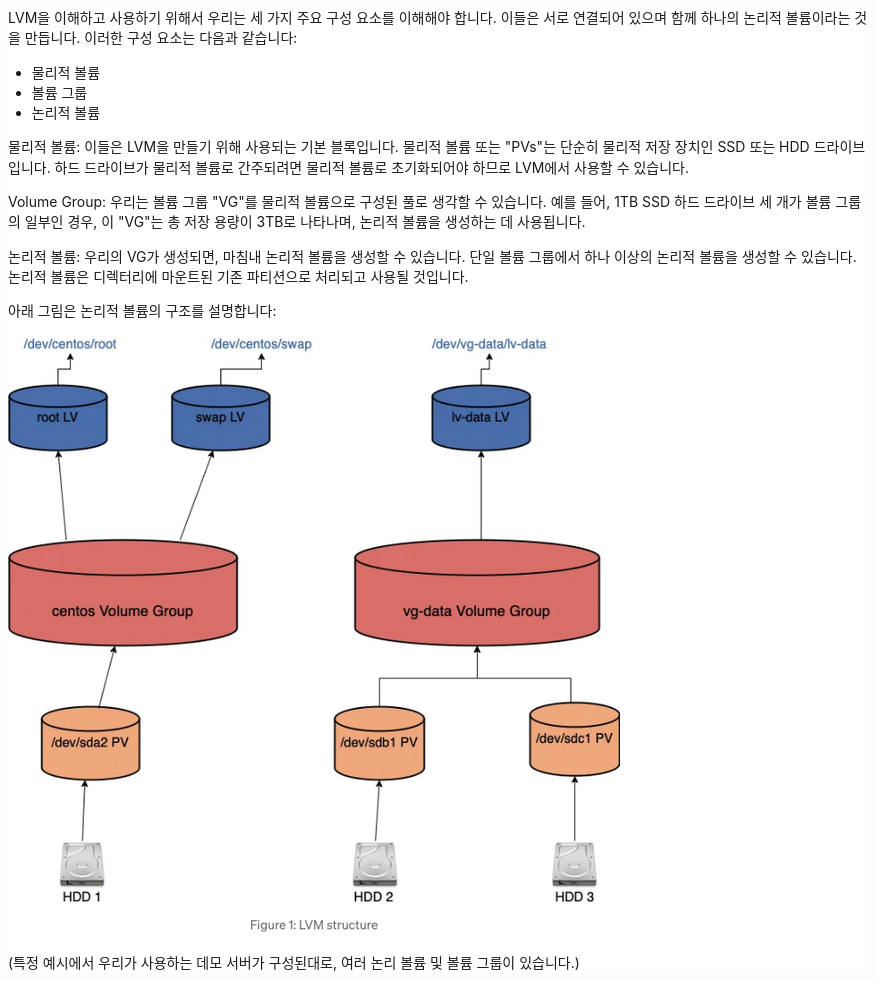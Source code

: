 LVM을 이해하고 사용하기 위해서 우리는 세 가지 주요 구성 요소를 이해해야 합니다. 이들은 서로 연결되어 있으며 함께 하나의 논리적 볼륨이라는 것을 만듭니다. 이러한 구성 요소는 다음과 같습니다:

- 물리적 볼륨
- 볼륨 그룹
- 논리적 볼륨

물리적 볼륨: 이들은 LVM을 만들기 위해 사용되는 기본 블록입니다. 물리적 볼륨 또는 "PVs"는 단순히 물리적 저장 장치인 SSD 또는 HDD 드라이브입니다. 하드 드라이브가 물리적 볼륨로 간주되려면 물리적 볼륨로 초기화되어야 하므로 LVM에서 사용할 수 있습니다.

<div class="content-ad"></div>

Volume Group: 우리는 볼륨 그룹 "VG"를 물리적 볼륨으로 구성된 풀로 생각할 수 있습니다. 예를 들어, 1TB SSD 하드 드라이브 세 개가 볼륨 그룹의 일부인 경우, 이 "VG"는 총 저장 용량이 3TB로 나타나며, 논리적 볼륨을 생성하는 데 사용됩니다.

논리적 볼륨: 우리의 VG가 생성되면, 마침내 논리적 볼륨을 생성할 수 있습니다. 단일 볼륨 그룹에서 하나 이상의 논리적 볼륨을 생성할 수 있습니다. 논리적 볼륨은 디렉터리에 마운트된 기존 파티션으로 처리되고 사용될 것입니다.

아래 그림은 논리적 볼륨의 구조를 설명합니다:

![논리적 볼륨 구조](/assets/img/2024-06-22-LVMinLinuxCreateandExtendaLogicalVolume_1.png)

<div class="content-ad"></div>

(특정 예시에서 우리가 사용하는 데모 서버가 구성된대로, 여러 논리 볼륨 및 볼륨 그룹이 있습니다.)
